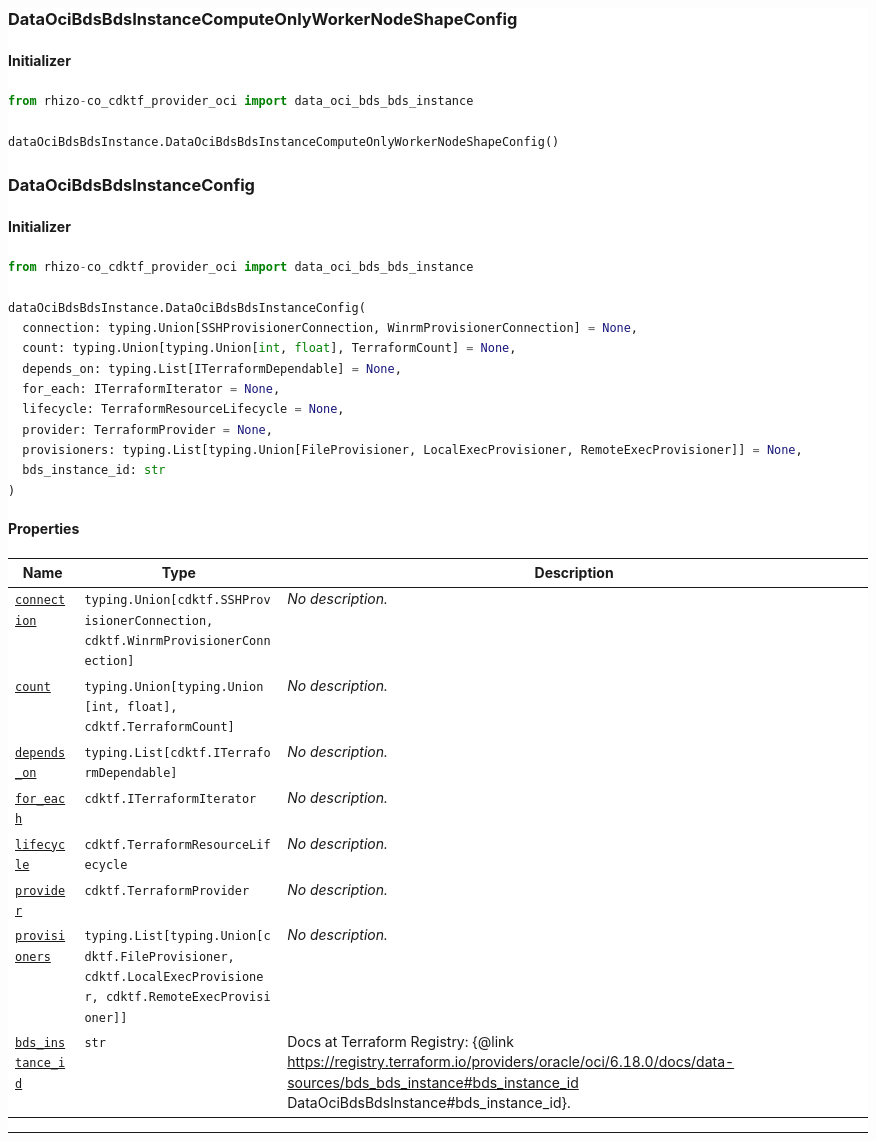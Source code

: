 
### DataOciBdsBdsInstanceComputeOnlyWorkerNodeShapeConfig <a name="DataOciBdsBdsInstanceComputeOnlyWorkerNodeShapeConfig" id="rhizo-co-terraform-provider-oci.dataOciBdsBdsInstance.DataOciBdsBdsInstanceComputeOnlyWorkerNodeShapeConfig"></a>

#### Initializer <a name="Initializer" id="rhizo-co-terraform-provider-oci.dataOciBdsBdsInstance.DataOciBdsBdsInstanceComputeOnlyWorkerNodeShapeConfig.Initializer"></a>

```python
from rhizo-co_cdktf_provider_oci import data_oci_bds_bds_instance

dataOciBdsBdsInstance.DataOciBdsBdsInstanceComputeOnlyWorkerNodeShapeConfig()
```


### DataOciBdsBdsInstanceConfig <a name="DataOciBdsBdsInstanceConfig" id="rhizo-co-terraform-provider-oci.dataOciBdsBdsInstance.DataOciBdsBdsInstanceConfig"></a>

#### Initializer <a name="Initializer" id="rhizo-co-terraform-provider-oci.dataOciBdsBdsInstance.DataOciBdsBdsInstanceConfig.Initializer"></a>

```python
from rhizo-co_cdktf_provider_oci import data_oci_bds_bds_instance

dataOciBdsBdsInstance.DataOciBdsBdsInstanceConfig(
  connection: typing.Union[SSHProvisionerConnection, WinrmProvisionerConnection] = None,
  count: typing.Union[typing.Union[int, float], TerraformCount] = None,
  depends_on: typing.List[ITerraformDependable] = None,
  for_each: ITerraformIterator = None,
  lifecycle: TerraformResourceLifecycle = None,
  provider: TerraformProvider = None,
  provisioners: typing.List[typing.Union[FileProvisioner, LocalExecProvisioner, RemoteExecProvisioner]] = None,
  bds_instance_id: str
)
```

#### Properties <a name="Properties" id="Properties"></a>

| **Name** | **Type** | **Description** |
| --- | --- | --- |
| <code><a href="#rhizo-co-terraform-provider-oci.dataOciBdsBdsInstance.DataOciBdsBdsInstanceConfig.property.connection">connection</a></code> | <code>typing.Union[cdktf.SSHProvisionerConnection, cdktf.WinrmProvisionerConnection]</code> | *No description.* |
| <code><a href="#rhizo-co-terraform-provider-oci.dataOciBdsBdsInstance.DataOciBdsBdsInstanceConfig.property.count">count</a></code> | <code>typing.Union[typing.Union[int, float], cdktf.TerraformCount]</code> | *No description.* |
| <code><a href="#rhizo-co-terraform-provider-oci.dataOciBdsBdsInstance.DataOciBdsBdsInstanceConfig.property.dependsOn">depends_on</a></code> | <code>typing.List[cdktf.ITerraformDependable]</code> | *No description.* |
| <code><a href="#rhizo-co-terraform-provider-oci.dataOciBdsBdsInstance.DataOciBdsBdsInstanceConfig.property.forEach">for_each</a></code> | <code>cdktf.ITerraformIterator</code> | *No description.* |
| <code><a href="#rhizo-co-terraform-provider-oci.dataOciBdsBdsInstance.DataOciBdsBdsInstanceConfig.property.lifecycle">lifecycle</a></code> | <code>cdktf.TerraformResourceLifecycle</code> | *No description.* |
| <code><a href="#rhizo-co-terraform-provider-oci.dataOciBdsBdsInstance.DataOciBdsBdsInstanceConfig.property.provider">provider</a></code> | <code>cdktf.TerraformProvider</code> | *No description.* |
| <code><a href="#rhizo-co-terraform-provider-oci.dataOciBdsBdsInstance.DataOciBdsBdsInstanceConfig.property.provisioners">provisioners</a></code> | <code>typing.List[typing.Union[cdktf.FileProvisioner, cdktf.LocalExecProvisioner, cdktf.RemoteExecProvisioner]]</code> | *No description.* |
| <code><a href="#rhizo-co-terraform-provider-oci.dataOciBdsBdsInstance.DataOciBdsBdsInstanceConfig.property.bdsInstanceId">bds_instance_id</a></code> | <code>str</code> | Docs at Terraform Registry: {@link https://registry.terraform.io/providers/oracle/oci/6.18.0/docs/data-sources/bds_bds_instance#bds_instance_id DataOciBdsBdsInstance#bds_instance_id}. |

---